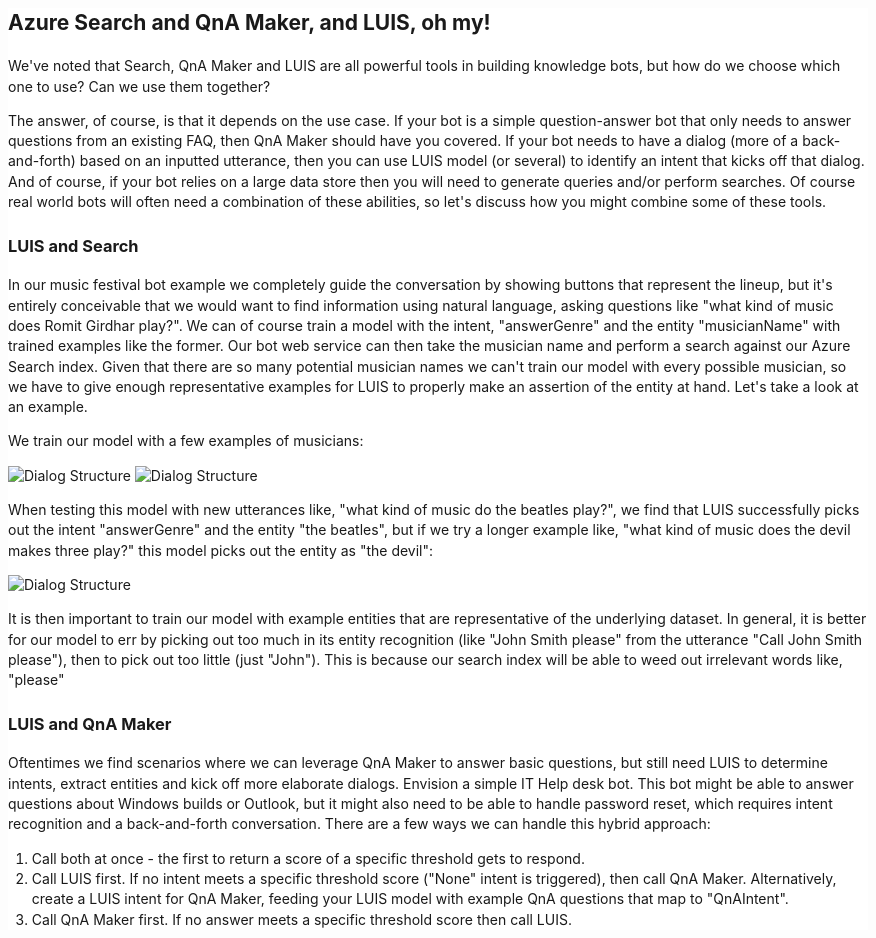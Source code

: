 ## Azure Search and QnA Maker, and LUIS, oh my!
We've noted that Search, QnA Maker and LUIS are all powerful tools in building knowledge bots, but how do we choose which one to use? Can we use them together?

The answer, of course, is that it depends on the use case. If your bot is a simple question-answer bot that only needs to answer questions from an existing FAQ, then QnA Maker should have you covered. If your bot needs to have a dialog (more of a back-and-forth) based on an inputted utterance, then you can use LUIS model (or several) to identify an intent that kicks off that dialog. And of course, if your bot relies on a large data store then you will need to generate queries and/or perform searches. Of course real world bots will often need a combination of these abilities, so let's discuss how you might combine some of these tools.

### LUIS and Search
In our music festival bot example we completely guide the conversation by showing buttons that represent the lineup, but it's entirely conceivable that we would want to find information using natural language, asking questions like "what kind of music does Romit Girdhar play?". We can of course train a model with the intent, "answerGenre" and the entity "musicianName" with trained examples like the former. Our bot web service can then take the musician name and perform a search against our Azure Search index. Given that there are so many potential musician names we can't train our model with every possible musician, so we have to give enough representative examples for LUIS to properly make an assertion of the entity at hand. Let's take a look at an example.

We train our model with a few examples of musicians: 

![Dialog Structure](../../~/media/designing-bots/patterns/answerGenre.png)
![Dialog Structure](../../~/media/designing-bots/patterns/answerGenreOneWord.png)

When testing this model with new utterances like, "what kind of music do the beatles play?", we find that LUIS successfully picks out the intent "answerGenre" and the entity "the beatles", but if we try a longer example like, "what kind of music does the devil makes three play?" this model picks out the entity as "the devil":

![Dialog Structure](../../~/media/designing-bots/patterns/devilMakesThreeScore.png)

It is then important to train our model with example entities that are representative of the underlying dataset. In general, it is better for our model to err by picking out too much in its entity recognition (like "John Smith please" from the utterance "Call John Smith please"), then to pick out too little (just "John"). This is because our search index will be able to weed out irrelevant words like, "please"


### LUIS and QnA Maker
Oftentimes we find scenarios where we can leverage QnA Maker to answer basic questions, but still need LUIS to determine intents, extract entities and kick off more elaborate dialogs. Envision a simple IT Help desk bot. This bot might be able to answer questions about Windows builds or Outlook, but it might also need to be able to handle password reset, which requires intent recognition and a back-and-forth conversation. There are a few ways we can handle this hybrid approach:

1. Call both at once - the first to return a score of a specific threshold gets to respond. 
2. Call LUIS first. If no intent meets a specific threshold score ("None" intent is triggered), then call QnA Maker. Alternatively, create a LUIS intent for QnA Maker, feeding your LUIS model with example QnA questions that map to "QnAIntent". 
3. Call QnA Maker first. If no answer meets a specific threshold score then call LUIS. 

